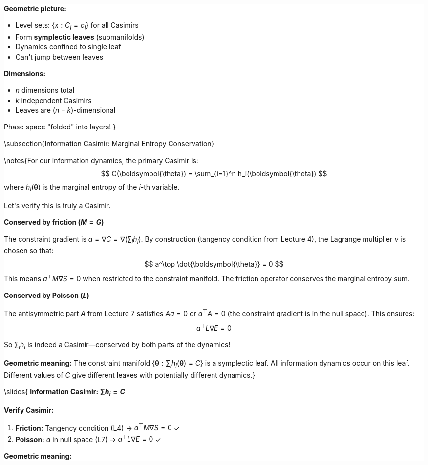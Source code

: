 **Geometric picture:**

* Level sets: $\{x : C_i = c_i\}$ for all Casimirs
* Form **symplectic leaves** (submanifolds)
* Dynamics confined to single leaf
* Can't jump between leaves

**Dimensions:**

* $n$ dimensions total
* $k$ independent Casimirs
* Leaves are $(n-k)$-dimensional

Phase space "folded" into layers!
}

\subsection{Information Casimir: Marginal Entropy Conservation}

\notes{For our information dynamics, the primary Casimir is:
$$
C(\boldsymbol{\theta}) = \sum_{i=1}^n h_i(\boldsymbol{\theta})
$$
where $h_i(\boldsymbol{\theta})$ is the marginal entropy of the $i$-th variable.

Let's verify this is truly a Casimir.

**Conserved by friction ($M = G$)**

The constraint gradient is $a = \nabla C = \nabla(\sum_i h_i)$. By construction (tangency condition from Lecture 4), the Lagrange multiplier $\nu$ is chosen so that:
$$
a^\top \dot{\boldsymbol{\theta}} = 0
$$
This means $a^\top M \nabla S = 0$ when restricted to the constraint manifold. The friction operator conserves the marginal entropy sum.

**Conserved by Poisson ($L$)**

The antisymmetric part $A$ from Lecture 7 satisfies $Aa = 0$ or $a^\top A = 0$ (the constraint gradient is in the null space). This ensures:
$$
a^\top L \nabla E = 0
$$

So $\sum_i h_i$ is indeed a Casimir—conserved by both parts of the dynamics!

**Geometric meaning:** The constraint manifold $\{\boldsymbol{\theta} : \sum_i h_i(\boldsymbol{\theta}) = C\}$ is a symplectic leaf. All information dynamics occur on this leaf. Different values of $C$ give different leaves with potentially different dynamics.}

\slides{
**Information Casimir: $\sum h_i = C$**

**Verify Casimir:**

1. **Friction:** Tangency condition (L4) $\rightarrow$ $a^\top M \nabla S = 0$ ✓
2. **Poisson:** $a$ in null space (L7) $\rightarrow$ $a^\top L \nabla E = 0$ ✓

**Geometric meaning:**
